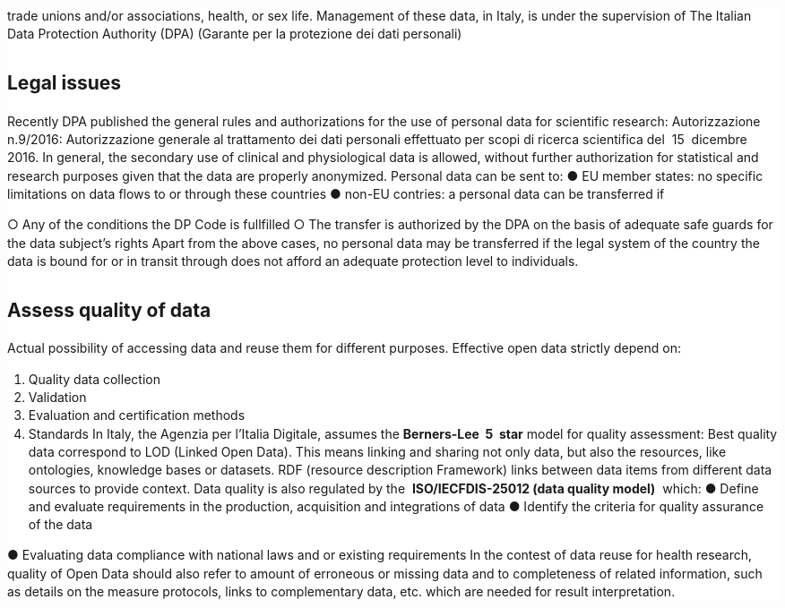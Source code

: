 trade unions and/or associations, health, or sex life. Management of these
data, in Italy, is under the supervision of The Italian Data Protection Authority
(DPA) (Garante per la protezione dei dati personali)

## Legal issues

Recently DPA published the general rules and authorizations for the use of personal
data for scientific research: Autorizzazione n.9/2016: Autorizzazione generale al
trattamento dei dati personali effettuato per scopi di ricerca scientifica del  15 
dicembre 2016.
In general, the secondary use of clinical and physiological data is allowed, without
further authorization for statistical and research purposes given that the data are
properly anonymized.
Personal data can be sent to:
● EU member states: no specific limitations on data flows to or through these
countries
● non-EU contries: a personal data can be transferred if


○ Any of the conditions the DP Code is fullfilled
○ The transfer is authorized by the DPA on the basis of adequate safe
guards for the data subject’s rights
Apart from the above cases, no personal data may be transferred if the legal system of
the country the data is bound for or in transit through does not afford an adequate
protection level to individuals.

## Assess quality of data

Actual possibility of accessing data and reuse them for different purposes. Effective
open data strictly depend on:

1. Quality data collection
2. Validation
3. Evaluation and certification methods
4. Standards
In Italy, the Agenzia per l’Italia Digitale, assumes the **Berners-Lee  5  star** model for
quality assessment:
Best quality data correspond to LOD (Linked Open Data). This means linking and
sharing not only data, but also the resources, like ontologies, knowledge bases or
datasets. RDF (resource description Framework) links between data items from
different data sources to provide context.
Data quality is also regulated by the ​ **ISO/IECFDIS-25012 (data quality model)** ​ which:
● Define and evaluate requirements in the production, acquisition and
integrations of data
● Identify the criteria for quality assurance of the data


● Evaluating data compliance with national laws and or existing requirements
In the contest of data reuse for health research, quality of Open Data should also refer
to amount of erroneous or missing data and to completeness of related information,
such as details on the measure protocols, links to complementary data, etc. which are
needed for result interpretation.

